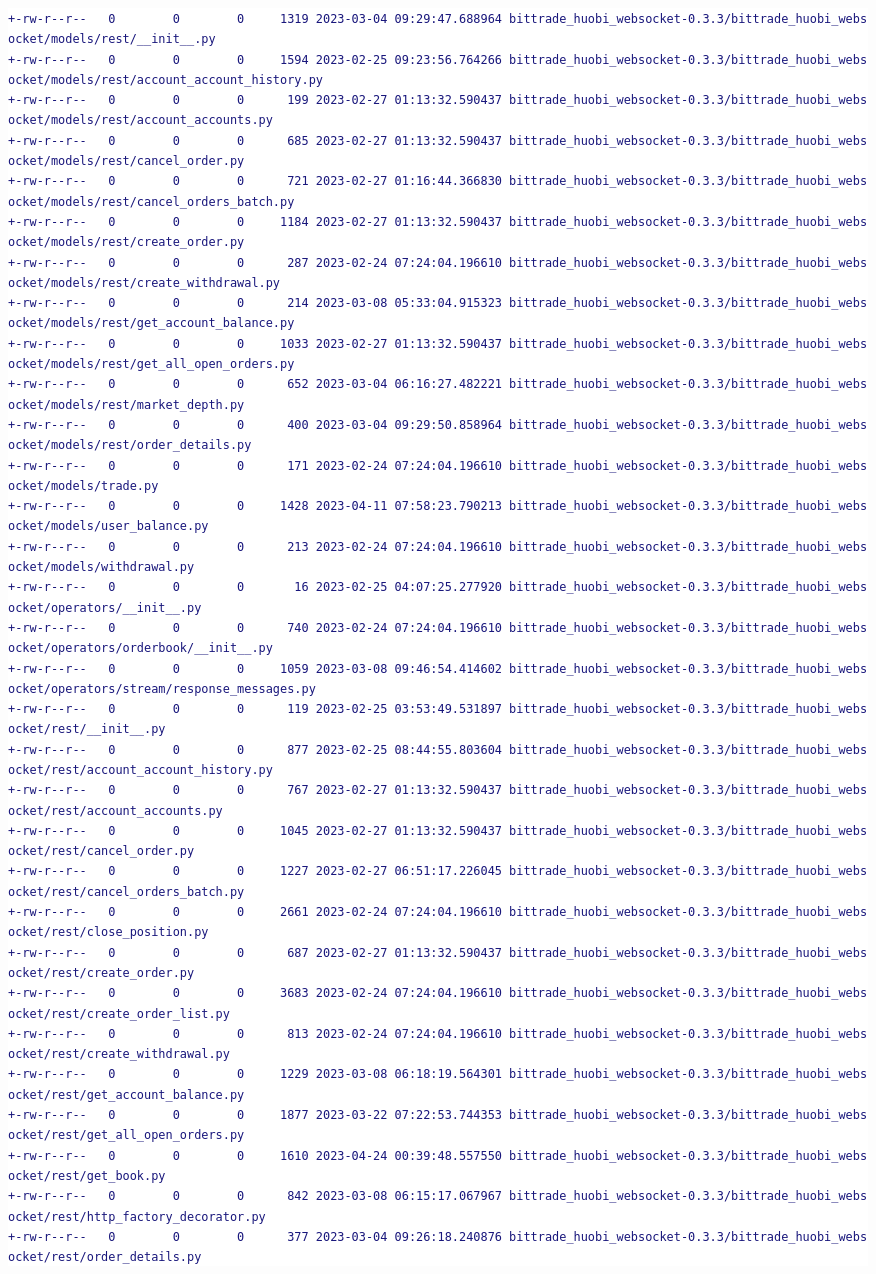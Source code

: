 ```diff
+-rw-r--r--   0        0        0     1319 2023-03-04 09:29:47.688964 bittrade_huobi_websocket-0.3.3/bittrade_huobi_websocket/models/rest/__init__.py
+-rw-r--r--   0        0        0     1594 2023-02-25 09:23:56.764266 bittrade_huobi_websocket-0.3.3/bittrade_huobi_websocket/models/rest/account_account_history.py
+-rw-r--r--   0        0        0      199 2023-02-27 01:13:32.590437 bittrade_huobi_websocket-0.3.3/bittrade_huobi_websocket/models/rest/account_accounts.py
+-rw-r--r--   0        0        0      685 2023-02-27 01:13:32.590437 bittrade_huobi_websocket-0.3.3/bittrade_huobi_websocket/models/rest/cancel_order.py
+-rw-r--r--   0        0        0      721 2023-02-27 01:16:44.366830 bittrade_huobi_websocket-0.3.3/bittrade_huobi_websocket/models/rest/cancel_orders_batch.py
+-rw-r--r--   0        0        0     1184 2023-02-27 01:13:32.590437 bittrade_huobi_websocket-0.3.3/bittrade_huobi_websocket/models/rest/create_order.py
+-rw-r--r--   0        0        0      287 2023-02-24 07:24:04.196610 bittrade_huobi_websocket-0.3.3/bittrade_huobi_websocket/models/rest/create_withdrawal.py
+-rw-r--r--   0        0        0      214 2023-03-08 05:33:04.915323 bittrade_huobi_websocket-0.3.3/bittrade_huobi_websocket/models/rest/get_account_balance.py
+-rw-r--r--   0        0        0     1033 2023-02-27 01:13:32.590437 bittrade_huobi_websocket-0.3.3/bittrade_huobi_websocket/models/rest/get_all_open_orders.py
+-rw-r--r--   0        0        0      652 2023-03-04 06:16:27.482221 bittrade_huobi_websocket-0.3.3/bittrade_huobi_websocket/models/rest/market_depth.py
+-rw-r--r--   0        0        0      400 2023-03-04 09:29:50.858964 bittrade_huobi_websocket-0.3.3/bittrade_huobi_websocket/models/rest/order_details.py
+-rw-r--r--   0        0        0      171 2023-02-24 07:24:04.196610 bittrade_huobi_websocket-0.3.3/bittrade_huobi_websocket/models/trade.py
+-rw-r--r--   0        0        0     1428 2023-04-11 07:58:23.790213 bittrade_huobi_websocket-0.3.3/bittrade_huobi_websocket/models/user_balance.py
+-rw-r--r--   0        0        0      213 2023-02-24 07:24:04.196610 bittrade_huobi_websocket-0.3.3/bittrade_huobi_websocket/models/withdrawal.py
+-rw-r--r--   0        0        0       16 2023-02-25 04:07:25.277920 bittrade_huobi_websocket-0.3.3/bittrade_huobi_websocket/operators/__init__.py
+-rw-r--r--   0        0        0      740 2023-02-24 07:24:04.196610 bittrade_huobi_websocket-0.3.3/bittrade_huobi_websocket/operators/orderbook/__init__.py
+-rw-r--r--   0        0        0     1059 2023-03-08 09:46:54.414602 bittrade_huobi_websocket-0.3.3/bittrade_huobi_websocket/operators/stream/response_messages.py
+-rw-r--r--   0        0        0      119 2023-02-25 03:53:49.531897 bittrade_huobi_websocket-0.3.3/bittrade_huobi_websocket/rest/__init__.py
+-rw-r--r--   0        0        0      877 2023-02-25 08:44:55.803604 bittrade_huobi_websocket-0.3.3/bittrade_huobi_websocket/rest/account_account_history.py
+-rw-r--r--   0        0        0      767 2023-02-27 01:13:32.590437 bittrade_huobi_websocket-0.3.3/bittrade_huobi_websocket/rest/account_accounts.py
+-rw-r--r--   0        0        0     1045 2023-02-27 01:13:32.590437 bittrade_huobi_websocket-0.3.3/bittrade_huobi_websocket/rest/cancel_order.py
+-rw-r--r--   0        0        0     1227 2023-02-27 06:51:17.226045 bittrade_huobi_websocket-0.3.3/bittrade_huobi_websocket/rest/cancel_orders_batch.py
+-rw-r--r--   0        0        0     2661 2023-02-24 07:24:04.196610 bittrade_huobi_websocket-0.3.3/bittrade_huobi_websocket/rest/close_position.py
+-rw-r--r--   0        0        0      687 2023-02-27 01:13:32.590437 bittrade_huobi_websocket-0.3.3/bittrade_huobi_websocket/rest/create_order.py
+-rw-r--r--   0        0        0     3683 2023-02-24 07:24:04.196610 bittrade_huobi_websocket-0.3.3/bittrade_huobi_websocket/rest/create_order_list.py
+-rw-r--r--   0        0        0      813 2023-02-24 07:24:04.196610 bittrade_huobi_websocket-0.3.3/bittrade_huobi_websocket/rest/create_withdrawal.py
+-rw-r--r--   0        0        0     1229 2023-03-08 06:18:19.564301 bittrade_huobi_websocket-0.3.3/bittrade_huobi_websocket/rest/get_account_balance.py
+-rw-r--r--   0        0        0     1877 2023-03-22 07:22:53.744353 bittrade_huobi_websocket-0.3.3/bittrade_huobi_websocket/rest/get_all_open_orders.py
+-rw-r--r--   0        0        0     1610 2023-04-24 00:39:48.557550 bittrade_huobi_websocket-0.3.3/bittrade_huobi_websocket/rest/get_book.py
+-rw-r--r--   0        0        0      842 2023-03-08 06:15:17.067967 bittrade_huobi_websocket-0.3.3/bittrade_huobi_websocket/rest/http_factory_decorator.py
+-rw-r--r--   0        0        0      377 2023-03-04 09:26:18.240876 bittrade_huobi_websocket-0.3.3/bittrade_huobi_websocket/rest/order_details.py
```